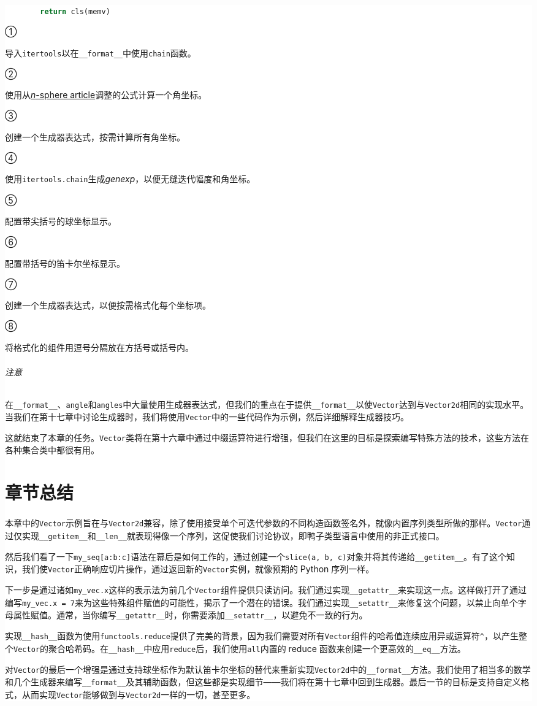 ```py
        return cls(memv)
```

①

导入`itertools`以在`__format__`中使用`chain`函数。

②

使用从[*n*-sphere article](https://fpy.li/nsphere)调整的公式计算一个角坐标。

③

创建一个生成器表达式，按需计算所有角坐标。

④

使用`itertools.chain`生成*genexp*，以便无缝迭代幅度和角坐标。

⑤

配置带尖括号的球坐标显示。

⑥

配置带括号的笛卡尔坐标显示。

⑦

创建一个生成器表达式，以便按需格式化每个坐标项。

⑧

将格式化的组件用逗号分隔放在方括号或括号内。

###### 注意

在`__format__`、`angle`和`angles`中大量使用生成器表达式，但我们的重点在于提供`__format__`以使`Vector`达到与`Vector2d`相同的实现水平。当我们在第十七章中讨论生成器时，我们将使用`Vector`中的一些代码作为示例，然后详细解释生成器技巧。

这就结束了本章的任务。`Vector`类将在第十六章中通过中缀运算符进行增强，但我们在这里的目标是探索编写特殊方法的技术，这些方法在各种集合类中都很有用。

# 章节总结

本章中的`Vector`示例旨在与`Vector2d`兼容，除了使用接受单个可迭代参数的不同构造函数签名外，就像内置序列类型所做的那样。`Vector`通过仅实现`__getitem__`和`__len__`就表现得像一个序列，这促使我们讨论协议，即鸭子类型语言中使用的非正式接口。

然后我们看了一下`my_seq[a:b:c]`语法在幕后是如何工作的，通过创建一个`slice(a, b, c)`对象并将其传递给`__getitem__`。有了这个知识，我们使`Vector`正确响应切片操作，通过返回新的`Vector`实例，就像预期的 Python 序列一样。

下一步是通过诸如`my_vec.x`这样的表示法为前几个`Vector`组件提供只读访问。我们通过实现`__getattr__`来实现这一点。这样做打开了通过编写`my_vec.x = 7`来为这些特殊组件赋值的可能性，揭示了一个潜在的错误。我们通过实现`__setattr__`来修复这个问题，以禁止向单个字母属性赋值。通常，当你编写`__getattr__`时，你需要添加`__setattr__`，以避免不一致的行为。

实现`__hash__`函数为使用`functools.reduce`提供了完美的背景，因为我们需要对所有`Vector`组件的哈希值连续应用异或运算符`^`，以产生整个`Vector`的聚合哈希码。在`__hash__`中应用`reduce`后，我们使用`all`内置的 reduce 函数来创建一个更高效的`__eq__`方法。

对`Vector`的最后一个增强是通过支持球坐标作为默认笛卡尔坐标的替代来重新实现`Vector2d`中的`__format__`方法。我们使用了相当多的数学和几个生成器来编写`__format__`及其辅助函数，但这些都是实现细节——我们将在第十七章中回到生成器。最后一节的目标是支持自定义格式，从而实现`Vector`能够做到与`Vector2d`一样的一切，甚至更多。
